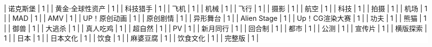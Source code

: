 | 诺克斯堡 | 1 |
| 黄金·全球性资产 | 1 |
| 科技猎手 | 1 |
| 飞机 | 1 |
| 机械 | 1 |
| 飞行 | 1 |
| 摄影 | 1 |
| 航空 | 1 |
| 科技 | 1 |
| 拍摄 | 1 |
| 机场 | 1 |
| MAD | 1 |
| AMV | 1 |
| UP！原创动画 | 1 |
| 原创剧情 | 1 |
| 异形舞台 | 1 |
| Alien Stage | 1 |
| Up！CG渲染大赛 | 1 |
| 功夫 | 1 |
| 熊猫 | 1 |
| 御兽 | 1 |
| 大逃杀 | 1 |
| 真人吃鸡 | 1 |
| 超自然 | 1 |
| PV | 1 |
| 新月同行 | 1 |
| 回合制 | 1 |
| 都市 | 1 |
| 公测 | 1 |
| 宣传片 | 1 |
| 横版探索 | 1 |
| 日本 | 1 |
| 日本文化 | 1 |
| 饮食 | 1 |
| 麻婆豆腐 | 1 |
| 饮食文化 | 1 |
| 完整版 | 1 |